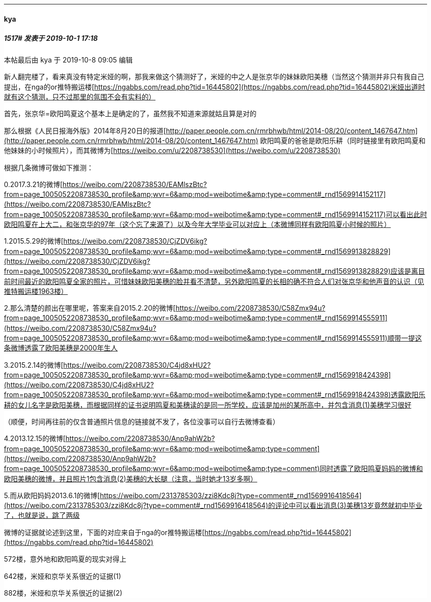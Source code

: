 

-----

####  kya  
##### 1517#       发表于 2019-10-1 17:18



 本帖最后由 kya 于 2019-10-8 09:05 编辑 

新人翻完楼了，看来真没有特定米娅的啊，那我来做这个猜测好了，米娅的中之人是张京华的妹妹欧阳美穗（当然这个猜测并非只有我自己提出，在nga的or推特搬运楼[https://ngabbs.com/read.php?tid=16445802](https://ngabbs.com/read.php?tid=16445802)米娅出道时就有这个猜测，只不过那里的氛围不会有实料的）

首先，张京华=欧阳鸣夏这个基本上是确定的了，虽然我不知道来源就姑且算是对的

那么根据《人民日报海外版》2014年8月20日的报道[http://paper.people.com.cn/rmrbhwb/html/2014-08/20/content_1467647.htm](http://paper.people.com.cn/rmrbhwb/html/2014-08/20/content_1467647.htm) 欧阳鸣夏的爸爸是欧阳乐耕（同时链接里有欧阳鸣夏和他妹妹的小时候照片），而其微博为[https://weibo.com/u/2208738530](https://weibo.com/u/2208738530)

根据几条微博可做如下推测：

0.2017.3.21的微博[https://weibo.com/2208738530/EAMlszBtc?from=page_1005052208738530_profile&amp;wvr=6&amp;mod=weibotime&amp;type=comment#_rnd1569914152117](https://weibo.com/2208738530/EAMlszBtc?from=page_1005052208738530_profile&amp;wvr=6&amp;mod=weibotime&amp;type=comment#_rnd1569914152117)可以看出此时欧阳鸣夏在上大二，和张京华的97年（这个忘了来源了）以及今年大学毕业可以对应上（本微博同样有欧阳鸣夏小时候的照片）

1.2015.5.29的微博[https://weibo.com/2208738530/CjZDV6ikg?from=page_1005052208738530_profile&amp;wvr=6&amp;mod=weibotime&amp;type=comment#_rnd1569913828829](https://weibo.com/2208738530/CjZDV6ikg?from=page_1005052208738530_profile&amp;wvr=6&amp;mod=weibotime&amp;type=comment#_rnd1569913828829)应该是离目前时间最近的欧阳鸣夏全家的照片，可惜妹妹欧阳美穗的脸并看不清楚，另外欧阳鸣夏的长相的确不符合人们对张京华和他声音的认识（见推特搬运楼1963楼）

2.那么清楚的颜出在哪里呢，答案来自2015.2.20的微博[https://weibo.com/2208738530/C58Zmx94u?from=page_1005052208738530_profile&amp;wvr=6&amp;mod=weibotime&amp;type=comment#_rnd1569914555911](https://weibo.com/2208738530/C58Zmx94u?from=page_1005052208738530_profile&amp;wvr=6&amp;mod=weibotime&amp;type=comment#_rnd1569914555911)顺带一提这条微博透露了欧阳美穗是2000年生人

3.2015.2.14的微博[https://weibo.com/2208738530/C4jd8xHU2?from=page_1005052208738530_profile&amp;wvr=6&amp;mod=weibotime&amp;type=comment#_rnd1569918424398](https://weibo.com/2208738530/C4jd8xHU2?from=page_1005052208738530_profile&amp;wvr=6&amp;mod=weibotime&amp;type=comment#_rnd1569918424398)透露欧阳乐耕的女儿名字是欧阳美穗，而根据同样的证书说明鸣夏和美穗读的是同一所学校，应该是加州的某所高中，并包含消息(1)美穗学习很好

（顺便，时间再往前的仅含普通照片信息的链接就不发了，各位没事可以自行去微博查看）

4.2013.12.15的微博[https://weibo.com/2208738530/Anp9ahW2b?from=page_1005052208738530_profile&amp;wvr=6&amp;mod=weibotime&amp;type=comment](https://weibo.com/2208738530/Anp9ahW2b?from=page_1005052208738530_profile&amp;wvr=6&amp;mod=weibotime&amp;type=comment)同时透露了欧阳鸣夏妈妈的微博和欧阳美穗的微博，并且照片1包含消息(2)美穗的大长腿（注意，当时她才13岁多啊）

5.而从欧阳妈妈2013.6.1的微博[https://weibo.com/2313785303/zzi8Kdc8j?type=comment#_rnd1569916418564](https://weibo.com/2313785303/zzi8Kdc8j?type=comment#_rnd1569916418564)的评论中可以看出消息(3)美穗13岁竟然就初中毕业了，也就是说，跳了两级

微博的证据就论述到这里，下面的对应来自于nga的or推特搬运楼[https://ngabbs.com/read.php?tid=16445802](https://ngabbs.com/read.php?tid=16445802)

572楼，意外地和欧阳鸣夏的现实对得上

642楼，米娅和京华关系很近的证据(1)

882楼，米娅和京华关系很近的证据(2)
